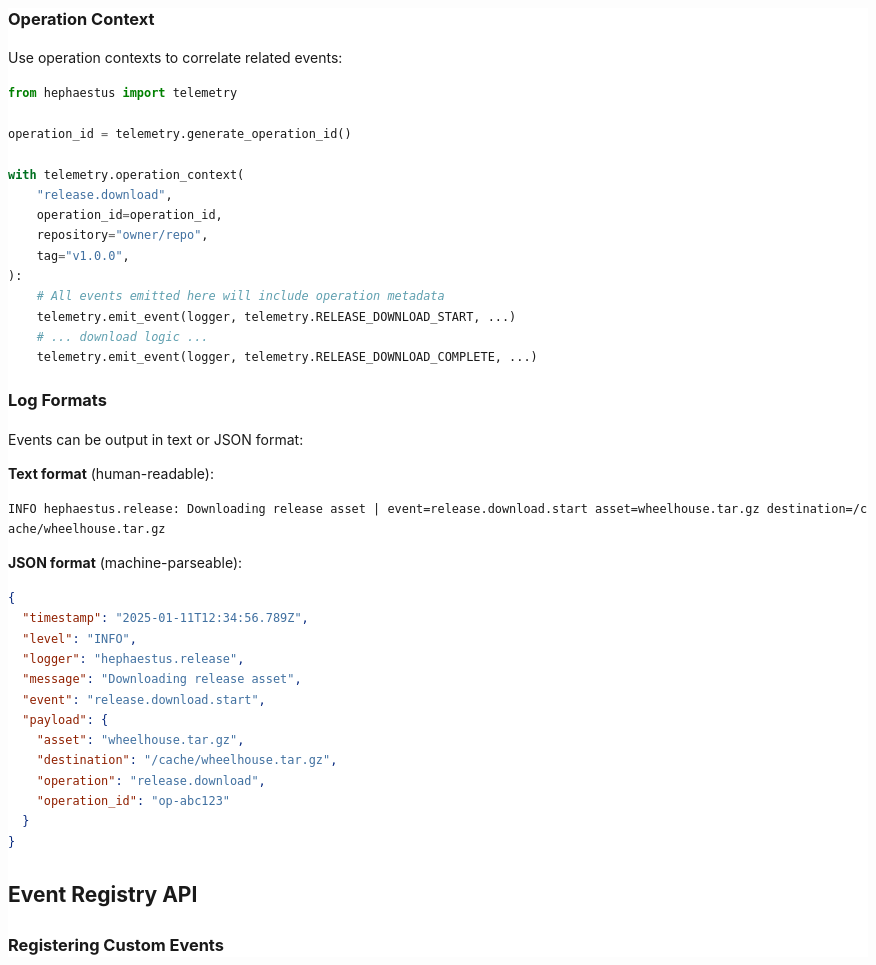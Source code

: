 ### Operation Context

Use operation contexts to correlate related events:

```python
from hephaestus import telemetry

operation_id = telemetry.generate_operation_id()

with telemetry.operation_context(
    "release.download",
    operation_id=operation_id,
    repository="owner/repo",
    tag="v1.0.0",
):
    # All events emitted here will include operation metadata
    telemetry.emit_event(logger, telemetry.RELEASE_DOWNLOAD_START, ...)
    # ... download logic ...
    telemetry.emit_event(logger, telemetry.RELEASE_DOWNLOAD_COMPLETE, ...)
```

### Log Formats

Events can be output in text or JSON format:

**Text format** (human-readable):

```
INFO hephaestus.release: Downloading release asset | event=release.download.start asset=wheelhouse.tar.gz destination=/cache/wheelhouse.tar.gz
```

**JSON format** (machine-parseable):

```json
{
  "timestamp": "2025-01-11T12:34:56.789Z",
  "level": "INFO",
  "logger": "hephaestus.release",
  "message": "Downloading release asset",
  "event": "release.download.start",
  "payload": {
    "asset": "wheelhouse.tar.gz",
    "destination": "/cache/wheelhouse.tar.gz",
    "operation": "release.download",
    "operation_id": "op-abc123"
  }
}
```

## Event Registry API

### Registering Custom Events

